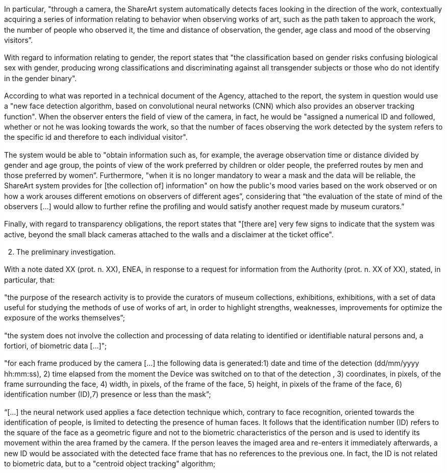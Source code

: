 In particular, "through a camera, the ShareArt system automatically detects faces looking in the direction of the work, contextually acquiring a series of information relating to behavior when observing works of art, such as the path taken to approach the work, the number of people who observed it, the time and distance of observation, the gender, age class and mood of the observing visitors”.

With regard to information relating to gender, the report states that "the classification based on gender risks confusing biological sex with gender, producing wrong classifications and discriminating against all transgender subjects or those who do not identify in the gender binary".

According to what was reported in a technical document of the Agency, attached to the report, the system in question would use a "new face detection algorithm, based on convolutional neural networks (CNN) which also provides an observer tracking function". When the observer enters the field of view of the camera, in fact, he would be "assigned a numerical ID and followed, whether or not he was looking towards the work, so that the number of faces observing the work detected by the system refers to the specific id and therefore to each individual visitor".

The system would be able to "obtain information such as, for example, the average observation time or distance divided by gender and age group, the points of view of the work preferred by children or older people, the preferred routes by men and those preferred by women”. Furthermore, "when it is no longer mandatory to wear a mask and the data will be reliable, the ShareArt system provides for \[the collection of\] information" on how the public's mood varies based on the work observed or on how a work arouses different emotions on observers of different ages”, considering that “the evaluation of the state of mind of the observers \[...\] would allow to further refine the profiling and would satisfy another request made by museum curators.”

Finally, with regard to transparency obligations, the report states that "\[there are\] very few signs to indicate that the system was active, beyond the small black cameras attached to the walls and a disclaimer at the ticket office".

2. The preliminary investigation.

With a note dated XX (prot. n. XX), ENEA, in response to a request for information from the Authority (prot. n. XX of XX), stated, in particular, that:

"the purpose of the research activity is to provide the curators of museum collections, exhibitions, exhibitions, with a set of data useful for studying the methods of use of works of art, in order to highlight strengths, weaknesses, improvements for optimize the exposure of the works themselves”;

"the system does not involve the collection and processing of data relating to identified or identifiable natural persons and, a fortiori, of biometric data \[...\]";

"for each frame produced by the camera \[...\] the following data is generated:1) date and time of the detection (dd/mm/yyyy hh:mm:ss), 2) time elapsed from the moment the Device was switched on to that of the detection , 3) coordinates, in pixels, of the frame surrounding the face, 4) width, in pixels, of the frame of the face, 5) height, in pixels of the frame of the face, 6) identification number (ID),7) presence or less than the mask”;

“\[…\] the neural network used applies a face detection technique which, contrary to face recognition, oriented towards the identification of people, is limited to detecting the presence of human faces. It follows that the identification number (ID) refers to the square of the face as a geometric figure and not to the biometric characteristics of the person and is used to identify its movement within the area framed by the camera. If the person leaves the imaged area and re-enters it immediately afterwards, a new ID would be associated with the detected face frame that has no references to the previous one. In fact, the ID is not related to biometric data, but to a "centroid object tracking" algorithm;
